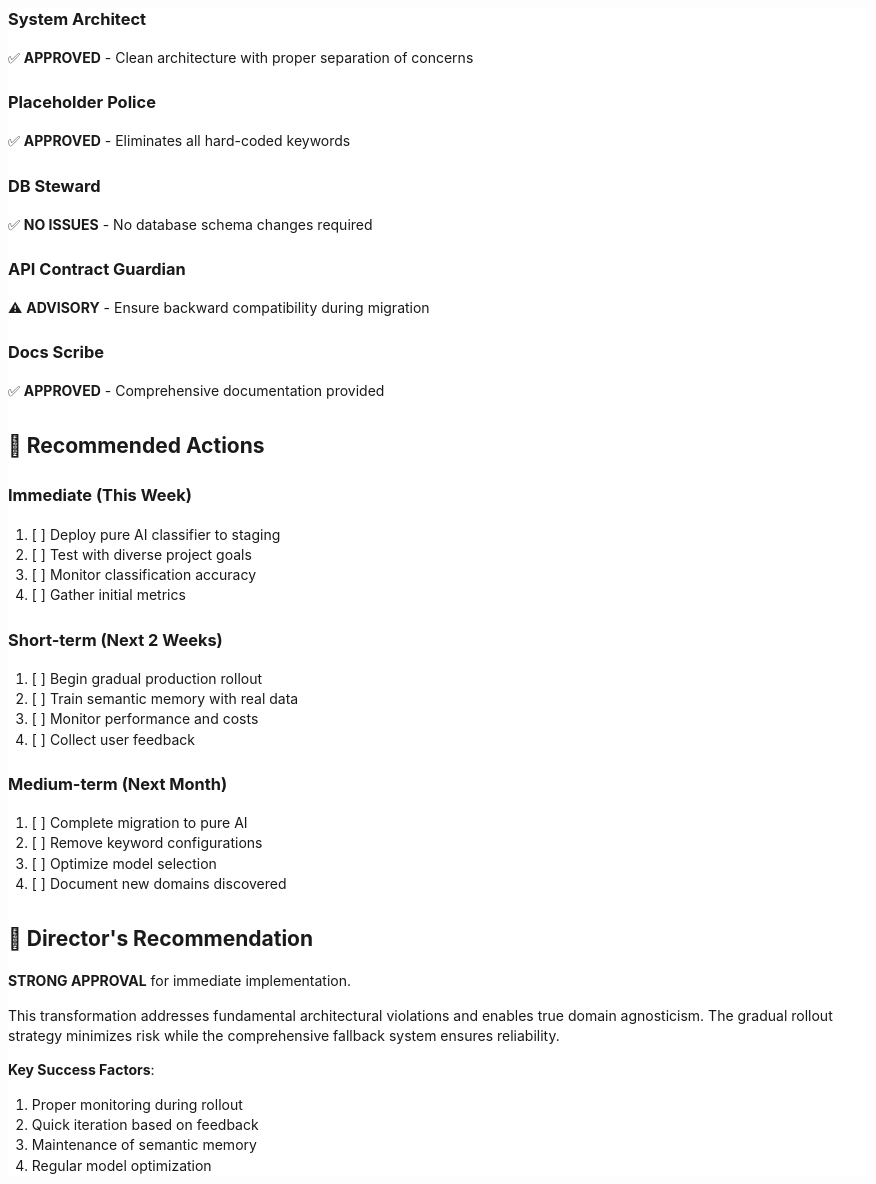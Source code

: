 ### System Architect
✅ **APPROVED** - Clean architecture with proper separation of concerns

### Placeholder Police
✅ **APPROVED** - Eliminates all hard-coded keywords

### DB Steward
✅ **NO ISSUES** - No database schema changes required

### API Contract Guardian
⚠️ **ADVISORY** - Ensure backward compatibility during migration

### Docs Scribe
✅ **APPROVED** - Comprehensive documentation provided

## 🚀 Recommended Actions

### Immediate (This Week)
1. [ ] Deploy pure AI classifier to staging
2. [ ] Test with diverse project goals
3. [ ] Monitor classification accuracy
4. [ ] Gather initial metrics

### Short-term (Next 2 Weeks)
1. [ ] Begin gradual production rollout
2. [ ] Train semantic memory with real data
3. [ ] Monitor performance and costs
4. [ ] Collect user feedback

### Medium-term (Next Month)
1. [ ] Complete migration to pure AI
2. [ ] Remove keyword configurations
3. [ ] Optimize model selection
4. [ ] Document new domains discovered

## 📝 Director's Recommendation

**STRONG APPROVAL** for immediate implementation.

This transformation addresses fundamental architectural violations and enables true domain agnosticism. The gradual rollout strategy minimizes risk while the comprehensive fallback system ensures reliability.

**Key Success Factors**:
1. Proper monitoring during rollout
2. Quick iteration based on feedback
3. Maintenance of semantic memory
4. Regular model optimization

